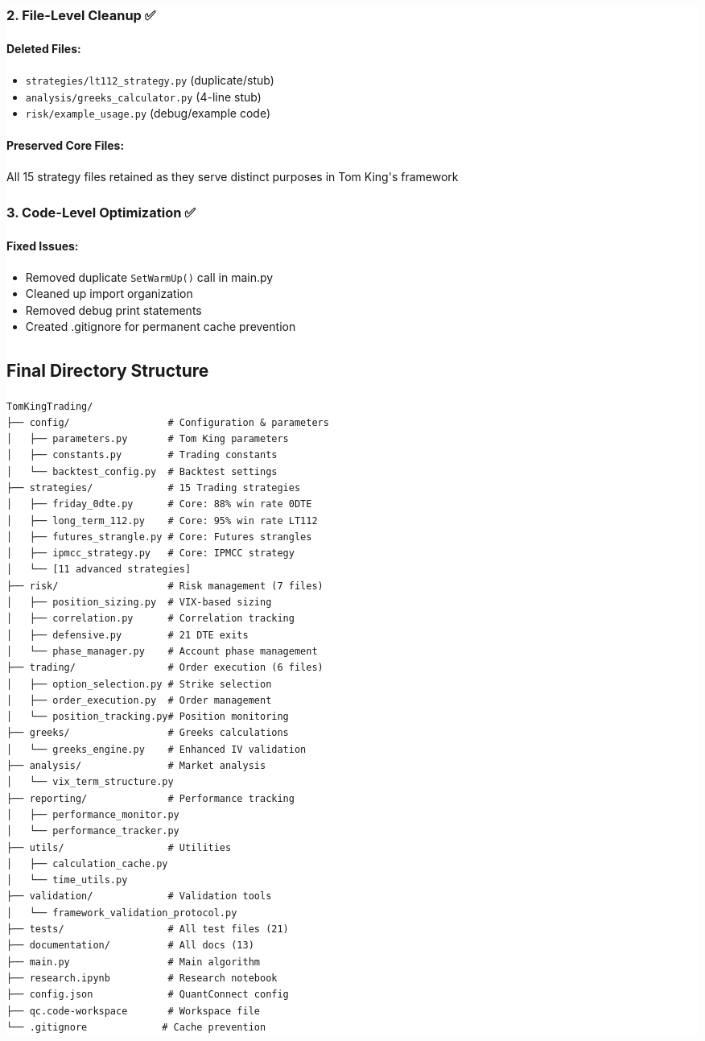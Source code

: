 ### 2. File-Level Cleanup ✅

#### Deleted Files:
- `strategies/lt112_strategy.py` (duplicate/stub)
- `analysis/greeks_calculator.py` (4-line stub)
- `risk/example_usage.py` (debug/example code)

#### Preserved Core Files:
All 15 strategy files retained as they serve distinct purposes in Tom King's framework

### 3. Code-Level Optimization ✅

#### Fixed Issues:
- Removed duplicate `SetWarmUp()` call in main.py
- Cleaned up import organization
- Removed debug print statements
- Created .gitignore for permanent cache prevention

## Final Directory Structure

```
TomKingTrading/
├── config/                 # Configuration & parameters
│   ├── parameters.py       # Tom King parameters
│   ├── constants.py        # Trading constants
│   └── backtest_config.py  # Backtest settings
├── strategies/             # 15 Trading strategies
│   ├── friday_0dte.py      # Core: 88% win rate 0DTE
│   ├── long_term_112.py    # Core: 95% win rate LT112
│   ├── futures_strangle.py # Core: Futures strangles
│   ├── ipmcc_strategy.py   # Core: IPMCC strategy
│   └── [11 advanced strategies]
├── risk/                   # Risk management (7 files)
│   ├── position_sizing.py  # VIX-based sizing
│   ├── correlation.py      # Correlation tracking
│   ├── defensive.py        # 21 DTE exits
│   └── phase_manager.py    # Account phase management
├── trading/                # Order execution (6 files)
│   ├── option_selection.py # Strike selection
│   ├── order_execution.py  # Order management
│   └── position_tracking.py# Position monitoring
├── greeks/                 # Greeks calculations
│   └── greeks_engine.py    # Enhanced IV validation
├── analysis/               # Market analysis
│   └── vix_term_structure.py
├── reporting/              # Performance tracking
│   ├── performance_monitor.py
│   └── performance_tracker.py
├── utils/                  # Utilities
│   ├── calculation_cache.py
│   └── time_utils.py
├── validation/             # Validation tools
│   └── framework_validation_protocol.py
├── tests/                  # All test files (21)
├── documentation/          # All docs (13)
├── main.py                 # Main algorithm
├── research.ipynb          # Research notebook
├── config.json             # QuantConnect config
├── qc.code-workspace       # Workspace file
└── .gitignore             # Cache prevention
```
